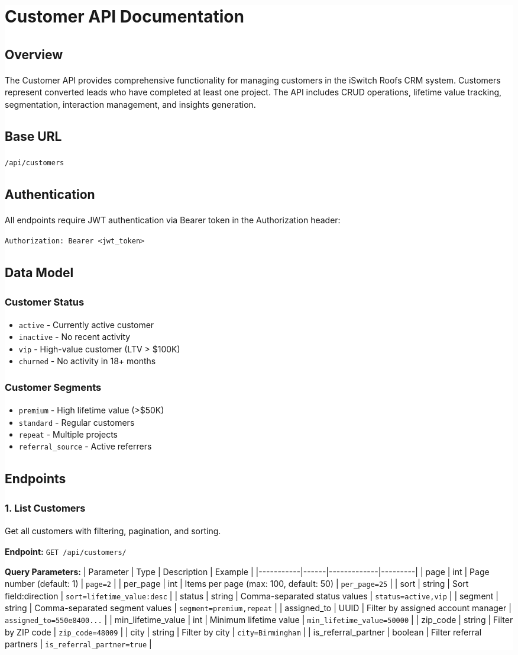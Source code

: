 # Customer API Documentation

## Overview
The Customer API provides comprehensive functionality for managing customers in the iSwitch Roofs CRM system. Customers represent converted leads who have completed at least one project. The API includes CRUD operations, lifetime value tracking, segmentation, interaction management, and insights generation.

## Base URL
```
/api/customers
```

## Authentication
All endpoints require JWT authentication via Bearer token in the Authorization header:
```
Authorization: Bearer <jwt_token>
```

## Data Model

### Customer Status
- `active` - Currently active customer
- `inactive` - No recent activity
- `vip` - High-value customer (LTV > $100K)
- `churned` - No activity in 18+ months

### Customer Segments
- `premium` - High lifetime value (>$50K)
- `standard` - Regular customers
- `repeat` - Multiple projects
- `referral_source` - Active referrers

## Endpoints

### 1. List Customers
Get all customers with filtering, pagination, and sorting.

**Endpoint:** `GET /api/customers/`

**Query Parameters:**
| Parameter | Type | Description | Example |
|-----------|------|-------------|---------|
| page | int | Page number (default: 1) | `page=2` |
| per_page | int | Items per page (max: 100, default: 50) | `per_page=25` |
| sort | string | Sort field:direction | `sort=lifetime_value:desc` |
| status | string | Comma-separated status values | `status=active,vip` |
| segment | string | Comma-separated segment values | `segment=premium,repeat` |
| assigned_to | UUID | Filter by assigned account manager | `assigned_to=550e8400...` |
| min_lifetime_value | int | Minimum lifetime value | `min_lifetime_value=50000` |
| zip_code | string | Filter by ZIP code | `zip_code=48009` |
| city | string | Filter by city | `city=Birmingham` |
| is_referral_partner | boolean | Filter referral partners | `is_referral_partner=true` |